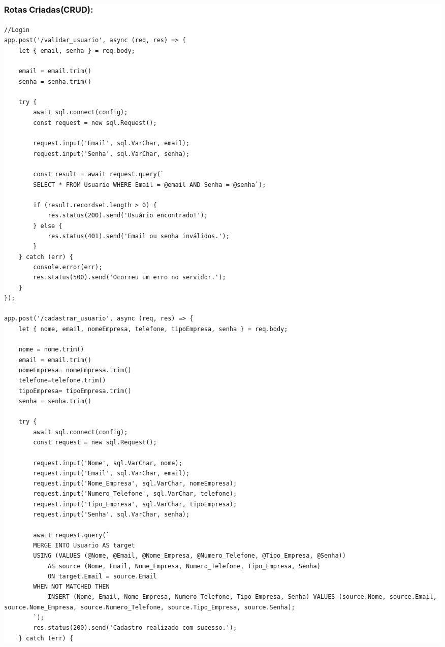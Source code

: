 ### Rotas Criadas(CRUD):
```
//Login
app.post('/validar_usuario', async (req, res) => {
    let { email, senha } = req.body;

    email = email.trim()
    senha = senha.trim()

    try {
        await sql.connect(config);
        const request = new sql.Request();

        request.input('Email', sql.VarChar, email);
        request.input('Senha', sql.VarChar, senha);

        const result = await request.query(`
        SELECT * FROM Usuario WHERE Email = @email AND Senha = @senha`);

        if (result.recordset.length > 0) {
            res.status(200).send('Usuário encontrado!');
        } else {
            res.status(401).send('Email ou senha inválidos.');
        }
    } catch (err) {
        console.error(err);
        res.status(500).send('Ocorreu um erro no servidor.');
    }
});

app.post('/cadastrar_usuario', async (req, res) => {
    let { nome, email, nomeEmpresa, telefone, tipoEmpresa, senha } = req.body;

    nome = nome.trim()
    email = email.trim()
    nomeEmpresa= nomeEmpresa.trim()
    telefone=telefone.trim()
    tipoEmpresa= tipoEmpresa.trim()
    senha = senha.trim()

    try {
        await sql.connect(config);
        const request = new sql.Request();

        request.input('Nome', sql.VarChar, nome);
        request.input('Email', sql.VarChar, email);
        request.input('Nome_Empresa', sql.VarChar, nomeEmpresa);
        request.input('Numero_Telefone', sql.VarChar, telefone);
        request.input('Tipo_Empresa', sql.VarChar, tipoEmpresa);
        request.input('Senha', sql.VarChar, senha);

        await request.query(`
        MERGE INTO Usuario AS target
        USING (VALUES (@Nome, @Email, @Nome_Empresa, @Numero_Telefone, @Tipo_Empresa, @Senha)) 
            AS source (Nome, Email, Nome_Empresa, Numero_Telefone, Tipo_Empresa, Senha)
            ON target.Email = source.Email
        WHEN NOT MATCHED THEN
            INSERT (Nome, Email, Nome_Empresa, Numero_Telefone, Tipo_Empresa, Senha) VALUES (source.Nome, source.Email, source.Nome_Empresa, source.Numero_Telefone, source.Tipo_Empresa, source.Senha);
        `);
        res.status(200).send('Cadastro realizado com sucesso.');
    } catch (err) {
```
